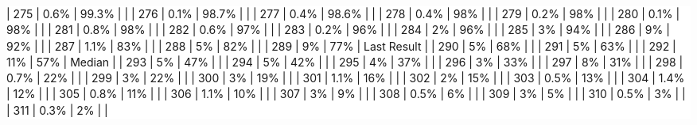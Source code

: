 | 275 | 0.6% | 99.3% |  |
| 276 | 0.1% | 98.7% |  |
| 277 | 0.4% | 98.6% |  |
| 278 | 0.4% | 98% |  |
| 279 | 0.2% | 98% |  |
| 280 | 0.1% | 98% |  |
| 281 | 0.8% | 98% |  |
| 282 | 0.6% | 97% |  |
| 283 | 0.2% | 96% |  |
| 284 | 2% | 96% |  |
| 285 | 3% | 94% |  |
| 286 | 9% | 92% |  |
| 287 | 1.1% | 83% |  |
| 288 | 5% | 82% |  |
| 289 | 9% | 77% | Last Result |
| 290 | 5% | 68% |  |
| 291 | 5% | 63% |  |
| 292 | 11% | 57% | Median |
| 293 | 5% | 47% |  |
| 294 | 5% | 42% |  |
| 295 | 4% | 37% |  |
| 296 | 3% | 33% |  |
| 297 | 8% | 31% |  |
| 298 | 0.7% | 22% |  |
| 299 | 3% | 22% |  |
| 300 | 3% | 19% |  |
| 301 | 1.1% | 16% |  |
| 302 | 2% | 15% |  |
| 303 | 0.5% | 13% |  |
| 304 | 1.4% | 12% |  |
| 305 | 0.8% | 11% |  |
| 306 | 1.1% | 10% |  |
| 307 | 3% | 9% |  |
| 308 | 0.5% | 6% |  |
| 309 | 3% | 5% |  |
| 310 | 0.5% | 3% |  |
| 311 | 0.3% | 2% |  |